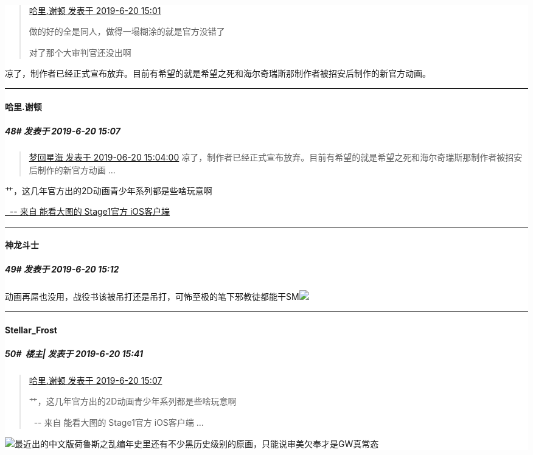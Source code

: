 

<blockquote><a href="httphttps://bbs.saraba1st.com/2b/forum.php?mod=redirect&amp;goto=findpost&amp;pid=44205688&amp;ptid=1839821" target="_blank">哈里.谢顿 发表于 2019-6-20 15:01</a>

做的好的全是同人，做得一塌糊涂的就是官方没错了


对了那个大审判官还没出啊</blockquote>
凉了，制作者已经正式宣布放弃。目前有希望的就是希望之死和海尔奇瑞斯那制作者被招安后制作的新官方动画。







*****

####  哈里.谢顿  
##### 48#       发表于 2019-6-20 15:07



<blockquote><a href="httphttps://bbs.saraba1st.com/2b/forum.php?mod=redirect&amp;goto=findpost&amp;pid=44205721&amp;ptid=1839821" target="_blank">梦回星海 发表于 2019-06-20 15:04:00</a>
凉了，制作者已经正式宣布放弃。目前有希望的就是希望之死和海尔奇瑞斯那制作者被招安后制作的新官方动画 ...</blockquote>艹，这几年官方出的2D动画青少年系列都是些啥玩意啊

[  -- 来自 能看大图的 Stage1官方 iOS客户端](https://itunes.apple.com/fi/app/saraba1st/id1221237470?mt=8)







*****

####  神龙斗士  
##### 49#       发表于 2019-6-20 15:12




动画再屌也没用，战役书该被吊打还是吊打，可怖至极的笔下邪教徒都能干SM<img src="https://static.saraba1st.com/image/smiley/face2017/067.png" referrerpolicy="no-referrer">







*****

####  Stellar_Frost  
##### 50#         楼主| 发表于 2019-6-20 15:41



<blockquote><a href="httphttps://bbs.saraba1st.com/2b/forum.php?mod=redirect&amp;goto=findpost&amp;pid=44205773&amp;ptid=1839821" target="_blank">哈里.谢顿 发表于 2019-6-20 15:07</a>

艹，这几年官方出的2D动画青少年系列都是些啥玩意啊


  -- 来自 能看大图的 Stage1官方 iOS客户端 ...</blockquote>
<img src="https://static.saraba1st.com/image/smiley/face2017/067.png" referrerpolicy="no-referrer">最近出的中文版荷鲁斯之乱编年史里还有不少黑历史级别的原画，只能说审美欠奉才是GW真常态
